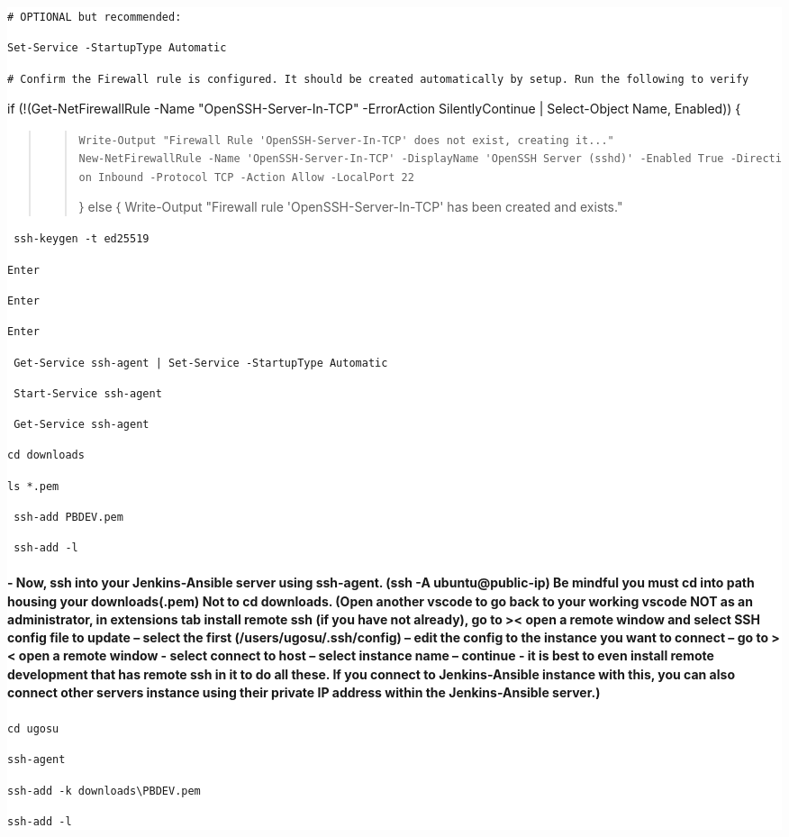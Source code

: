 `# OPTIONAL but recommended:`

`Set-Service -StartupType Automatic`

`# Confirm the Firewall rule is configured. It should be created automatically by setup. Run the following to verify`

if (!(Get-NetFirewallRule -Name "OpenSSH-Server-In-TCP" -ErrorAction SilentlyContinue | Select-Object Name, Enabled)) {
>>     Write-Output "Firewall Rule 'OpenSSH-Server-In-TCP' does not exist, creating it..."
>>     New-NetFirewallRule -Name 'OpenSSH-Server-In-TCP' -DisplayName 'OpenSSH Server (sshd)' -Enabled True -Direction Inbound -Protocol TCP -Action Allow -LocalPort 22
>> } else {
>>     Write-Output "Firewall rule 'OpenSSH-Server-In-TCP' has been created and exists."
 

` ssh-keygen -t ed25519`

`Enter`

`Enter`

`Enter`

` Get-Service ssh-agent | Set-Service -StartupType Automatic`

` Start-Service ssh-agent`

` Get-Service ssh-agent`

`cd downloads`

`ls *.pem`

` ssh-add PBDEV.pem`

` ssh-add -l`

#### - Now, ssh into your Jenkins-Ansible server using ssh-agent. (ssh -A ubuntu@public-ip) Be mindful you must cd into path housing your downloads(.pem) Not to cd downloads. (Open another vscode to go back to your working vscode NOT as an administrator, in extensions tab install remote ssh (if you have not already), go to >< open a remote window and select SSH config file to update – select the first (/users/ugosu/.ssh/config) – edit the config to the instance you want to connect – go to >< open a remote window - select connect to host – select instance name – continue - it is best to even install remote development that has remote ssh in it to do all these. If you connect to Jenkins-Ansible instance with this, you can also connect other servers instance using their private IP address within the Jenkins-Ansible server.)

`cd ugosu`

`ssh-agent`

`ssh-add -k downloads\PBDEV.pem`

`ssh-add -l`
